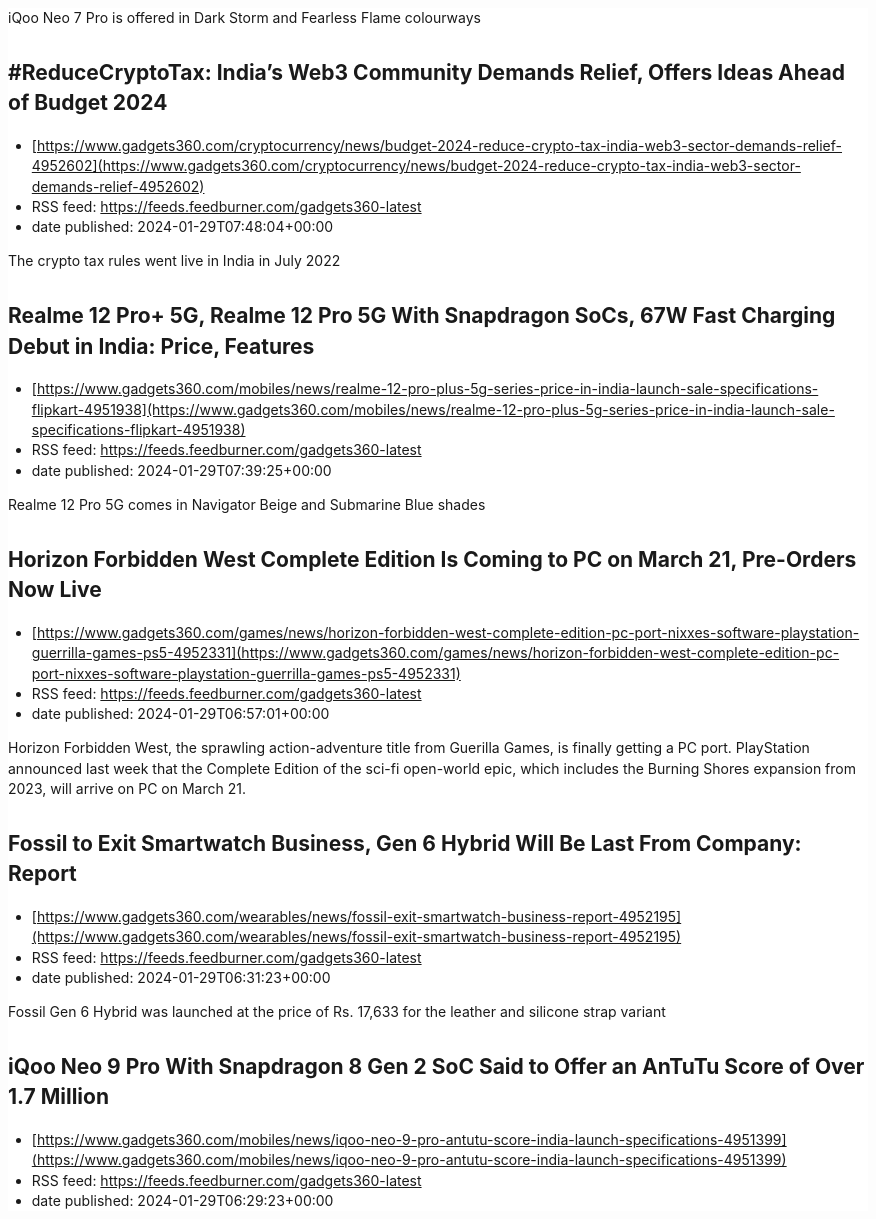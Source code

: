 iQoo Neo 7 Pro is offered in Dark Storm and Fearless Flame colourways

## #ReduceCryptoTax: India’s Web3 Community Demands Relief, Offers Ideas Ahead of Budget 2024
 - [https://www.gadgets360.com/cryptocurrency/news/budget-2024-reduce-crypto-tax-india-web3-sector-demands-relief-4952602](https://www.gadgets360.com/cryptocurrency/news/budget-2024-reduce-crypto-tax-india-web3-sector-demands-relief-4952602)
 - RSS feed: https://feeds.feedburner.com/gadgets360-latest
 - date published: 2024-01-29T07:48:04+00:00

The crypto tax rules went live in India in July 2022

## Realme 12 Pro+ 5G, Realme 12 Pro 5G With Snapdragon SoCs, 67W Fast Charging Debut in India: Price, Features
 - [https://www.gadgets360.com/mobiles/news/realme-12-pro-plus-5g-series-price-in-india-launch-sale-specifications-flipkart-4951938](https://www.gadgets360.com/mobiles/news/realme-12-pro-plus-5g-series-price-in-india-launch-sale-specifications-flipkart-4951938)
 - RSS feed: https://feeds.feedburner.com/gadgets360-latest
 - date published: 2024-01-29T07:39:25+00:00

Realme 12 Pro 5G comes in Navigator Beige and Submarine Blue shades

## Horizon Forbidden West Complete Edition Is Coming to PC on March 21, Pre-Orders Now Live
 - [https://www.gadgets360.com/games/news/horizon-forbidden-west-complete-edition-pc-port-nixxes-software-playstation-guerrilla-games-ps5-4952331](https://www.gadgets360.com/games/news/horizon-forbidden-west-complete-edition-pc-port-nixxes-software-playstation-guerrilla-games-ps5-4952331)
 - RSS feed: https://feeds.feedburner.com/gadgets360-latest
 - date published: 2024-01-29T06:57:01+00:00

Horizon Forbidden West, the sprawling action-adventure title from Guerilla Games, is finally getting a PC port. PlayStation announced last week that the Complete Edition of the sci-fi open-world epic, which includes the Burning Shores expansion from 2023, will arrive on PC on March 21.

## Fossil to Exit Smartwatch Business, Gen 6 Hybrid Will Be Last From Company: Report
 - [https://www.gadgets360.com/wearables/news/fossil-exit-smartwatch-business-report-4952195](https://www.gadgets360.com/wearables/news/fossil-exit-smartwatch-business-report-4952195)
 - RSS feed: https://feeds.feedburner.com/gadgets360-latest
 - date published: 2024-01-29T06:31:23+00:00

Fossil Gen 6 Hybrid was launched at the price of Rs. 17,633 for the leather and silicone strap variant

## iQoo Neo 9 Pro With Snapdragon 8 Gen 2 SoC Said to Offer an AnTuTu Score of Over 1.7 Million
 - [https://www.gadgets360.com/mobiles/news/iqoo-neo-9-pro-antutu-score-india-launch-specifications-4951399](https://www.gadgets360.com/mobiles/news/iqoo-neo-9-pro-antutu-score-india-launch-specifications-4951399)
 - RSS feed: https://feeds.feedburner.com/gadgets360-latest
 - date published: 2024-01-29T06:29:23+00:00

